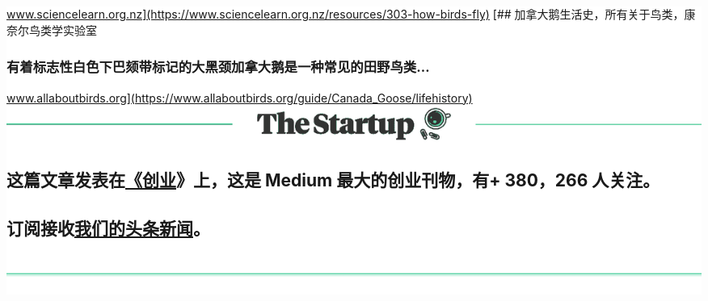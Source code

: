 www.sciencelearn.org.nz](https://www.sciencelearn.org.nz/resources/303-how-birds-fly) [](https://www.allaboutbirds.org/guide/Canada_Goose/lifehistory) [## 加拿大鹅生活史，所有关于鸟类，康奈尔鸟类学实验室

### 有着标志性白色下巴颏带标记的大黑颈加拿大鹅是一种常见的田野鸟类…

www.allaboutbirds.org](https://www.allaboutbirds.org/guide/Canada_Goose/lifehistory) [![](img/308a8d84fb9b2fab43d66c117fcc4bb4.png)](https://medium.com/swlh)

## 这篇文章发表在[《创业](https://medium.com/swlh)》上，这是 Medium 最大的创业刊物，有+ 380，266 人关注。

## 订阅接收[我们的头条新闻](http://growthsupply.com/the-startup-newsletter/)。

[![](img/b0164736ea17a63403e660de5dedf91a.png)](https://medium.com/swlh)